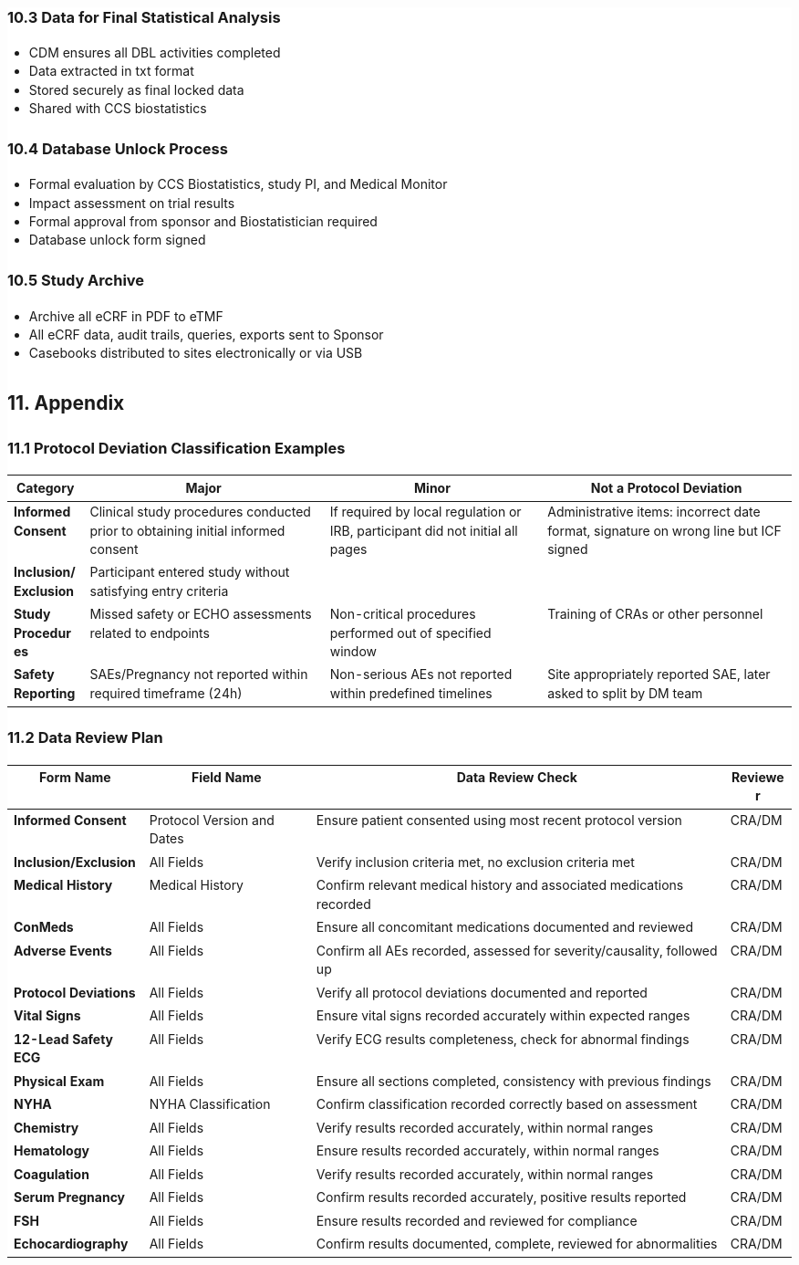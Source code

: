 ### 10.3 Data for Final Statistical Analysis
- CDM ensures all DBL activities completed
- Data extracted in txt format
- Stored securely as final locked data
- Shared with CCS biostatistics

### 10.4 Database Unlock Process
- Formal evaluation by CCS Biostatistics, study PI, and Medical Monitor
- Impact assessment on trial results
- Formal approval from sponsor and Biostatistician required
- Database unlock form signed

### 10.5 Study Archive
- Archive all eCRF in PDF to eTMF
- All eCRF data, audit trails, queries, exports sent to Sponsor
- Casebooks distributed to sites electronically or via USB

## 11. Appendix

### 11.1 Protocol Deviation Classification Examples

| Category | Major | Minor | Not a Protocol Deviation |
|---|---|---|---|
| **Informed Consent** | Clinical study procedures conducted prior to obtaining initial informed consent | If required by local regulation or IRB, participant did not initial all pages | Administrative items: incorrect date format, signature on wrong line but ICF signed |
| **Inclusion/Exclusion** | Participant entered study without satisfying entry criteria | | |
| **Study Procedures** | Missed safety or ECHO assessments related to endpoints | Non-critical procedures performed out of specified window | Training of CRAs or other personnel |
| **Safety Reporting** | SAEs/Pregnancy not reported within required timeframe (24h) | Non-serious AEs not reported within predefined timelines | Site appropriately reported SAE, later asked to split by DM team |

### 11.2 Data Review Plan

| Form Name | Field Name | Data Review Check | Reviewer |
|---|---|---|---|
| **Informed Consent** | Protocol Version and Dates | Ensure patient consented using most recent protocol version | CRA/DM |
| **Inclusion/Exclusion** | All Fields | Verify inclusion criteria met, no exclusion criteria met | CRA/DM |
| **Medical History** | Medical History | Confirm relevant medical history and associated medications recorded | CRA/DM |
| **ConMeds** | All Fields | Ensure all concomitant medications documented and reviewed | CRA/DM |
| **Adverse Events** | All Fields | Confirm all AEs recorded, assessed for severity/causality, followed up | CRA/DM |
| **Protocol Deviations** | All Fields | Verify all protocol deviations documented and reported | CRA/DM |
| **Vital Signs** | All Fields | Ensure vital signs recorded accurately within expected ranges | CRA/DM |
| **12-Lead Safety ECG** | All Fields | Verify ECG results completeness, check for abnormal findings | CRA/DM |
| **Physical Exam** | All Fields | Ensure all sections completed, consistency with previous findings | CRA/DM |
| **NYHA** | NYHA Classification | Confirm classification recorded correctly based on assessment | CRA/DM |
| **Chemistry** | All Fields | Verify results recorded accurately, within normal ranges | CRA/DM |
| **Hematology** | All Fields | Ensure results recorded accurately, within normal ranges | CRA/DM |
| **Coagulation** | All Fields | Verify results recorded accurately, within normal ranges | CRA/DM |
| **Serum Pregnancy** | All Fields | Confirm results recorded accurately, positive results reported | CRA/DM |
| **FSH** | All Fields | Ensure results recorded and reviewed for compliance | CRA/DM |
| **Echocardiography** | All Fields | Confirm results documented, complete, reviewed for abnormalities | CRA/DM |